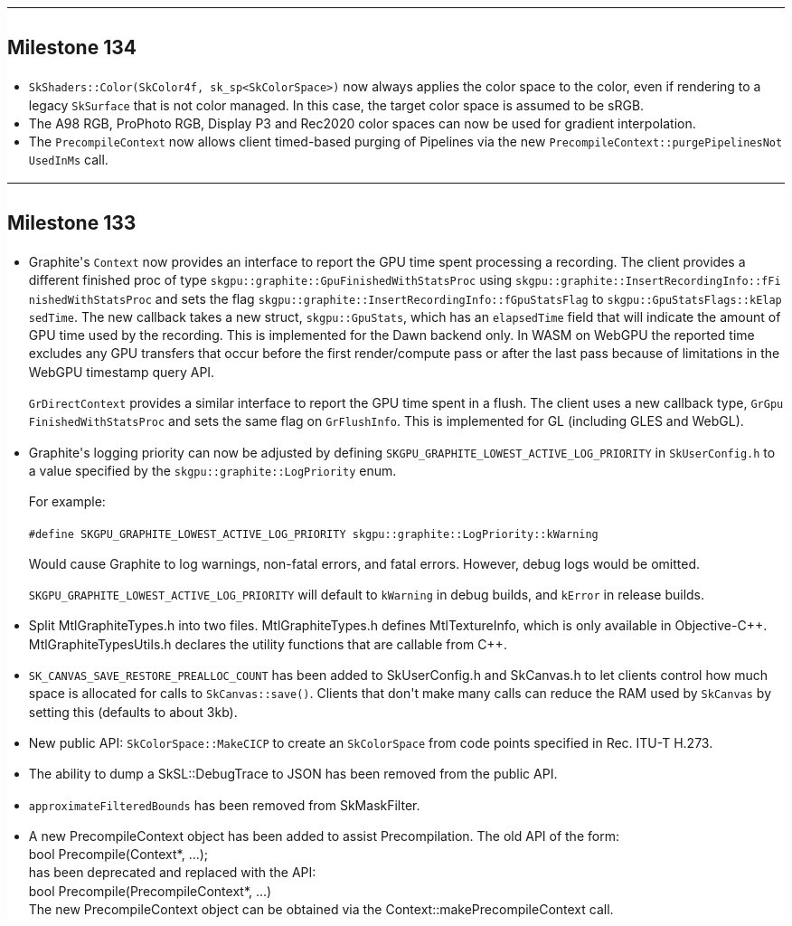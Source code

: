 * * *

Milestone 134
-------------
  * `SkShaders::Color(SkColor4f, sk_sp<SkColorSpace>)` now always applies the color
    space to the color, even if rendering to a legacy `SkSurface` that is not
    color managed. In this case, the target color space is assumed to be sRGB.
  * The A98 RGB, ProPhoto RGB, Display P3 and Rec2020 color spaces can now be used
    for gradient interpolation.
  * The `PrecompileContext` now allows client timed-based purging of Pipelines via
    the new `PrecompileContext::purgePipelinesNotUsedInMs` call.

* * *

Milestone 133
-------------
  * Graphite's `Context` now provides an interface to report the GPU time spent processing a recording. The client provides
    a different finished proc of type `skgpu::graphite::GpuFinishedWithStatsProc` using
    `skgpu::graphite::InsertRecordingInfo::fFinishedWithStatsProc` and sets the flag
    `skgpu::graphite::InsertRecordingInfo::fGpuStatsFlag` to `skgpu::GpuStatsFlags::kElapsedTime`. The new callback takes a
    new struct, `skgpu::GpuStats`, which has an `elapsedTime` field that will indicate the amount of GPU time used by the
    recording. This is implemented for the Dawn backend only. In WASM on WebGPU the reported time excludes any GPU transfers
    that occur before the first render/compute pass or after the last pass because of limitations in the WebGPU timestamp
    query API.

    `GrDirectContext` provides a similar interface to report the GPU time spent in a flush. The client uses a new callback
    type, `GrGpuFinishedWithStatsProc` and sets the same flag on `GrFlushInfo`. This is implemented for GL
    (including GLES and WebGL).
  * Graphite's logging priority can now be adjusted by defining
    `SKGPU_GRAPHITE_LOWEST_ACTIVE_LOG_PRIORITY` in `SkUserConfig.h` to a value specified by the
    `skgpu::graphite::LogPriority` enum.

    For example:
    ```
    #define SKGPU_GRAPHITE_LOWEST_ACTIVE_LOG_PRIORITY skgpu::graphite::LogPriority::kWarning
    ```

    Would cause Graphite to log warnings, non-fatal errors, and fatal errors. However, debug logs would
    be omitted.

    `SKGPU_GRAPHITE_LOWEST_ACTIVE_LOG_PRIORITY` will default to `kWarning` in debug builds, and `kError`
    in release builds.
  * Split MtlGraphiteTypes.h into two files. MtlGraphiteTypes.h defines MtlTextureInfo, which is only available in Objective-C++. MtlGraphiteTypesUtils.h declares the utility functions that are callable from C++.
  * `SK_CANVAS_SAVE_RESTORE_PREALLOC_COUNT` has been added to SkUserConfig.h and SkCanvas.h to let clients control
    how much space is allocated for calls to `SkCanvas::save()`. Clients that don't make many calls can reduce the RAM used by `SkCanvas` by setting this (defaults to about 3kb).
  * New public API: `SkColorSpace::MakeCICP` to create an `SkColorSpace` from code
    points specified in Rec. ITU-T H.273.
  * The ability to dump a SkSL::DebugTrace to JSON has been removed from the public API.
  * `approximateFilteredBounds` has been removed from SkMaskFilter.
  * A new PrecompileContext object has been added to assist Precompilation. The old API of the form:\
        bool Precompile(Context*, ...);\
    has been deprecated and replaced with the API:\
        bool Precompile(PrecompileContext*, ...)\
    The new PrecompileContext object can be obtained via the Context::makePrecompileContext call.
